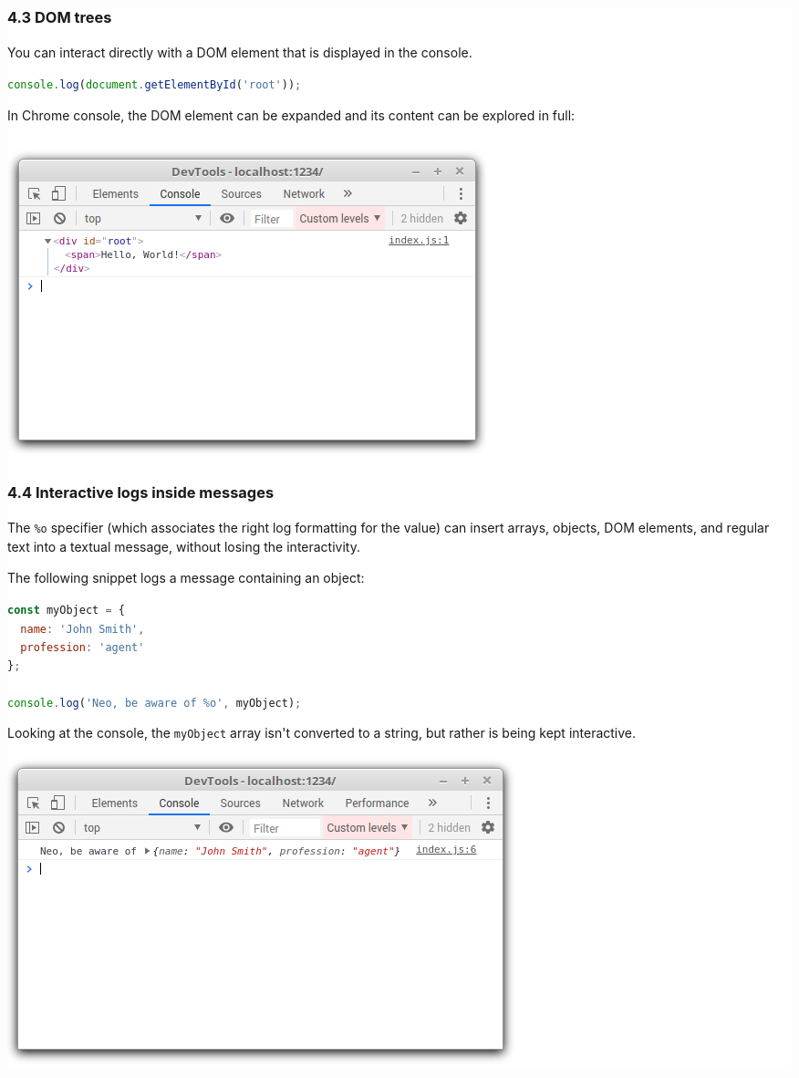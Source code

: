 ### 4.3 DOM trees

You can interact directly with a DOM element that is displayed in the console.  

```javascript
console.log(document.getElementById('root'));
```

In Chrome console, the DOM element can be expanded and its content can be explored in full:

![Console log of an array](./images/console-dom.png)

### 4.4 Interactive logs inside messages

The `%o` specifier (which associates the right log formatting for the value) can insert arrays, objects, DOM elements, and regular text into a textual message, without losing the interactivity.  

The following snippet logs a message containing an object:

```javascript
const myObject = {
  name: 'John Smith',
  profession: 'agent'
};

console.log('Neo, be aware of %o', myObject);
```

Looking at the console, the `myObject` array isn't converted to a string, but rather is being kept interactive.  

![Console appropriate formatting](./images/console-formatting.png)